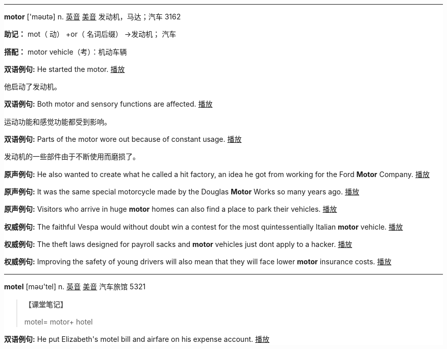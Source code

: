 

***

**motor**  \['məʊtə] n.  [英音](https://dict.youdao.com/dictvoice?audio=motor\&type=1)  [美音](https://dict.youdao.com/dictvoice?audio=motor\&type=2) 发动机，马达；汽车 3162

**助记：** mot（ 动） +or（ 名词后缀） →发动机； 汽车

**搭配：** motor vehicle（考）：机动车辆



**双语例句:** He started the motor. [播放](https://dict.youdao.com/dictvoice?audio=He+started+the+motor.&le=eng&le=eng&type=2)

他启动了发动机。 

**双语例句:** Both motor and sensory functions are affected. [播放](https://dict.youdao.com/dictvoice?audio=Both+motor+and+sensory+functions+are+affected.&le=eng&le=eng&type=2)

运动功能和感觉功能都受到影响。 

**双语例句:** Parts of the motor wore out because of constant usage. [播放](https://dict.youdao.com/dictvoice?audio=Parts+of+the+motor+wore+out+because+of+constant+usage.&le=eng&le=eng&type=2)

发动机的一些部件由于不断使用而磨损了。 

**原声例句:** He also wanted to create what he called a hit factory, an idea he got from working for the Ford **Motor** Company. [播放](https://dict.youdao.com/pureaudio?docid=-8347304418035359005)

**原声例句:** It was the same special motorcycle made by the Douglas **Motor** Works so many years ago. [播放](https://dict.youdao.com/pureaudio?docid=5975084640573850525)

**原声例句:** Visitors who arrive in huge **motor** homes can also find a place to park their vehicles. [播放](https://dict.youdao.com/pureaudio?docid=2955325036216175517)

**权威例句:** The faithful Vespa would without doubt win a contest for the most quintessentially Italian **motor** vehicle.  [播放](https://dict.youdao.com/dictvoice?audio=The+faithful+Vespa+would+without+doubt+win+a+contest+for+the+most+quintessentially+Italian+motor+vehicle.+&le=eng&type=2)

**权威例句:** The theft laws designed for payroll sacks and **motor** vehicles just dont apply to a hacker.  [播放](https://dict.youdao.com/dictvoice?audio=The+theft+laws+designed+for+payroll+sacks+and+motor+vehicles+just+dont+apply+to+a+hacker.+&le=eng&type=2)

**权威例句:** Improving the safety of young drivers will also mean that they will face lower **motor** insurance costs.  [播放](https://dict.youdao.com/dictvoice?audio=Improving+the+safety+of+young+drivers+will+also+mean+that+they+will+face+lower+motor+insurance+costs.+&le=eng&type=2)



***

**motel**  \[məʊ'tel] n.  [英音](https://dict.youdao.com/dictvoice?audio=motel\&type=1)  [美音](https://dict.youdao.com/dictvoice?audio=motel\&type=2) 汽车旅馆 5321

> **【课堂笔记】**
>
> motel= motor+ hotel



**双语例句:** He put Elizabeth's motel bill and airfare on his expense account. [播放](https://dict.youdao.com/dictvoice?audio=He+put+Elizabeth%27s+motel+bill+and+airfare+on+his+expense+account.&le=eng&le=eng&type=2)

